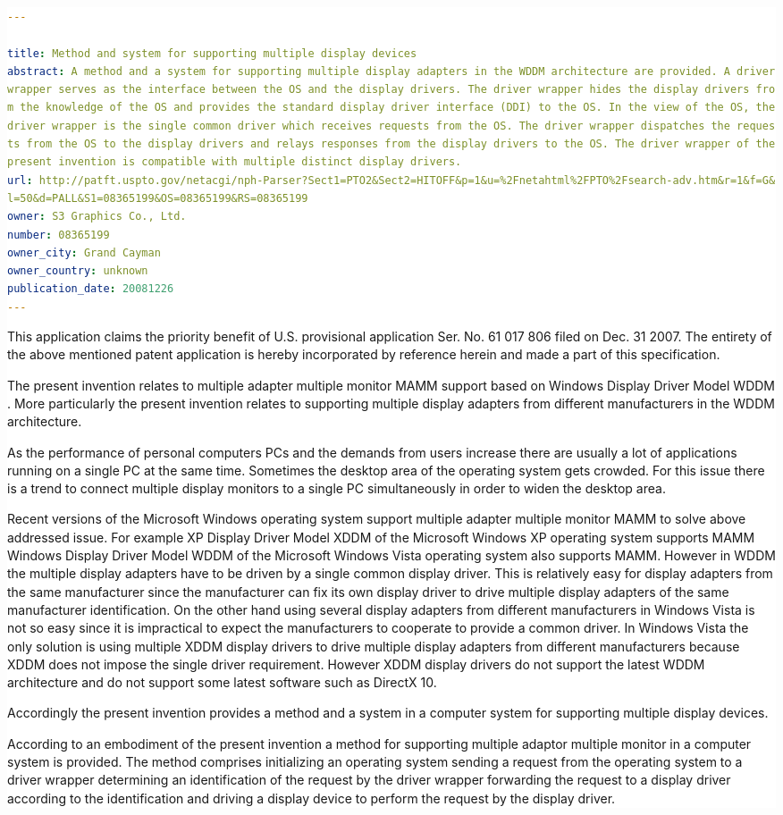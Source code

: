 ```yaml
---

title: Method and system for supporting multiple display devices
abstract: A method and a system for supporting multiple display adapters in the WDDM architecture are provided. A driver wrapper serves as the interface between the OS and the display drivers. The driver wrapper hides the display drivers from the knowledge of the OS and provides the standard display driver interface (DDI) to the OS. In the view of the OS, the driver wrapper is the single common driver which receives requests from the OS. The driver wrapper dispatches the requests from the OS to the display drivers and relays responses from the display drivers to the OS. The driver wrapper of the present invention is compatible with multiple distinct display drivers.
url: http://patft.uspto.gov/netacgi/nph-Parser?Sect1=PTO2&Sect2=HITOFF&p=1&u=%2Fnetahtml%2FPTO%2Fsearch-adv.htm&r=1&f=G&l=50&d=PALL&S1=08365199&OS=08365199&RS=08365199
owner: S3 Graphics Co., Ltd.
number: 08365199
owner_city: Grand Cayman
owner_country: unknown
publication_date: 20081226
---
```

This application claims the priority benefit of U.S. provisional application Ser. No. 61 017 806 filed on Dec. 31 2007. The entirety of the above mentioned patent application is hereby incorporated by reference herein and made a part of this specification.

The present invention relates to multiple adapter multiple monitor MAMM support based on Windows Display Driver Model WDDM . More particularly the present invention relates to supporting multiple display adapters from different manufacturers in the WDDM architecture.

As the performance of personal computers PCs and the demands from users increase there are usually a lot of applications running on a single PC at the same time. Sometimes the desktop area of the operating system gets crowded. For this issue there is a trend to connect multiple display monitors to a single PC simultaneously in order to widen the desktop area.

Recent versions of the Microsoft Windows operating system support multiple adapter multiple monitor MAMM to solve above addressed issue. For example XP Display Driver Model XDDM of the Microsoft Windows XP operating system supports MAMM Windows Display Driver Model WDDM of the Microsoft Windows Vista operating system also supports MAMM. However in WDDM the multiple display adapters have to be driven by a single common display driver. This is relatively easy for display adapters from the same manufacturer since the manufacturer can fix its own display driver to drive multiple display adapters of the same manufacturer identification. On the other hand using several display adapters from different manufacturers in Windows Vista is not so easy since it is impractical to expect the manufacturers to cooperate to provide a common driver. In Windows Vista the only solution is using multiple XDDM display drivers to drive multiple display adapters from different manufacturers because XDDM does not impose the single driver requirement. However XDDM display drivers do not support the latest WDDM architecture and do not support some latest software such as DirectX 10.

Accordingly the present invention provides a method and a system in a computer system for supporting multiple display devices.

According to an embodiment of the present invention a method for supporting multiple adaptor multiple monitor in a computer system is provided. The method comprises initializing an operating system sending a request from the operating system to a driver wrapper determining an identification of the request by the driver wrapper forwarding the request to a display driver according to the identification and driving a display device to perform the request by the display driver.
